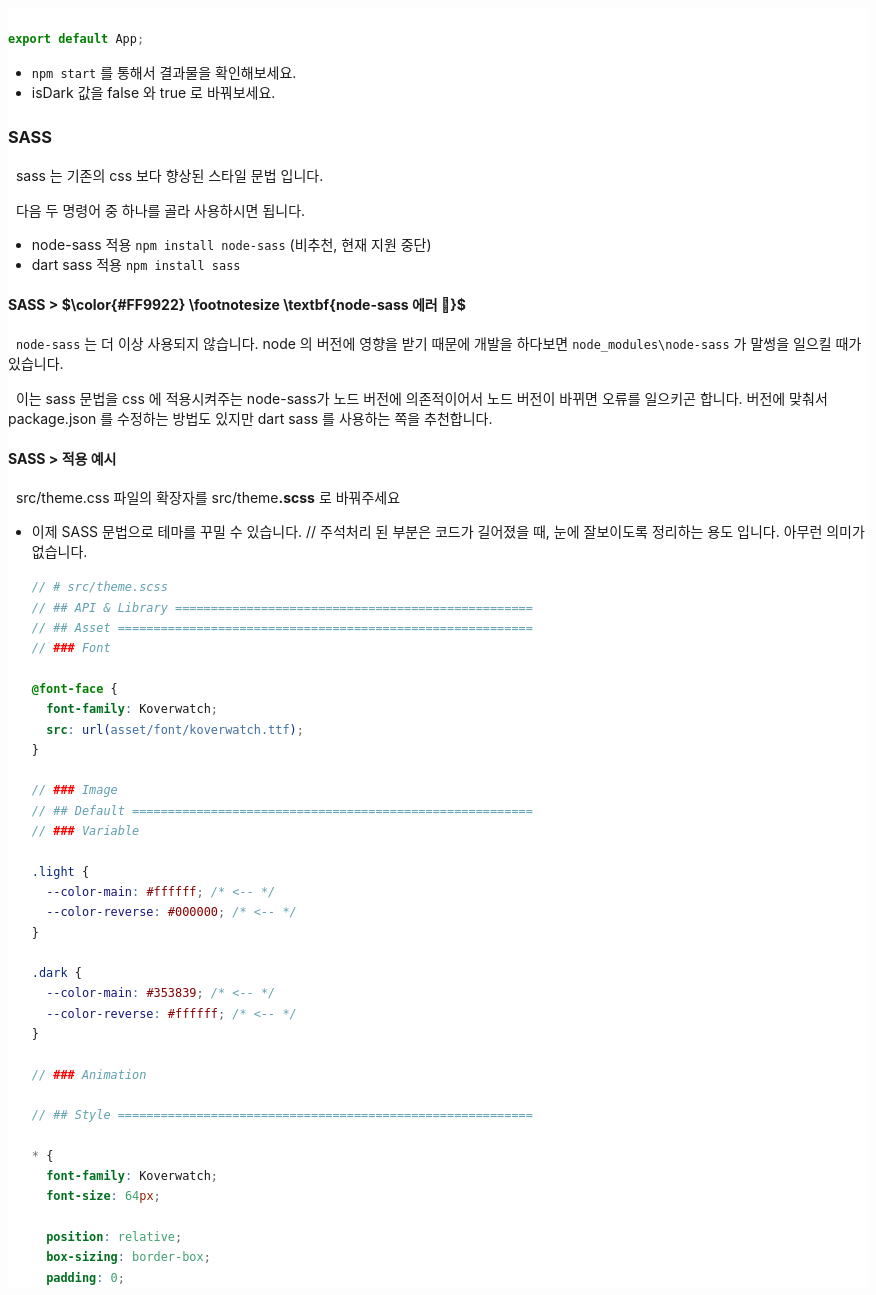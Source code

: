   ```typescript

  export default App;
  ```

- `npm start` 를 통해서 결과물을 확인해보세요.
- isDark 값을 false 와 true 로 바꿔보세요.

### SASS

&nbsp; sass 는 기존의 css 보다 향상된 스타일 문법 입니다.

&nbsp; 다음 두 명령어 중 하나를 골라 사용하시면 됩니다.

- node-sass 적용 `npm install node-sass` (비추천, 현재 지원 중단)
- dart sass 적용 `npm install sass`

#### SASS > $\color{#FF9922} \footnotesize \textbf{node-sass 에러 🚨}$

&nbsp; `node-sass` 는 더 이상 사용되지 않습니다. node 의 버전에 영향을 받기 때문에 개발을 하다보면 `node_modules\node-sass` 가 말썽을 일으킬 때가 있습니다.

&nbsp; 이는 sass 문법을 css 에 적용시켜주는 node-sass가 노드 버전에 의존적이어서 노드 버전이 바뀌면 오류를 일으키곤 합니다. 버전에 맞춰서 package.json 를 수정하는 방법도 있지만 dart sass 를 사용하는 쪽을 추천합니다.

#### SASS > 적용 예시

&nbsp; src/theme.css 파일의 확장자를 src/theme<b>.scss</b> 로 바꿔주세요

- 이제 SASS 문법으로 테마를 꾸밀 수 있습니다. // 주석처리 된 부분은 코드가 길어졌을 때, 눈에 잘보이도록 정리하는 용도 입니다. 아무런 의미가 없습니다.

  ```scss
  // # src/theme.scss
  // ## API & Library ==================================================
  // ## Asset ==========================================================
  // ### Font

  @font-face {
    font-family: Koverwatch;
    src: url(asset/font/koverwatch.ttf);
  }

  // ### Image
  // ## Default ========================================================
  // ### Variable

  .light {
    --color-main: #ffffff; /* <-- */
    --color-reverse: #000000; /* <-- */
  }

  .dark {
    --color-main: #353839; /* <-- */
    --color-reverse: #ffffff; /* <-- */
  }

  // ### Animation

  // ## Style ==========================================================

  * {
    font-family: Koverwatch;
    font-size: 64px;

    position: relative;
    box-sizing: border-box;
    padding: 0;
  ```